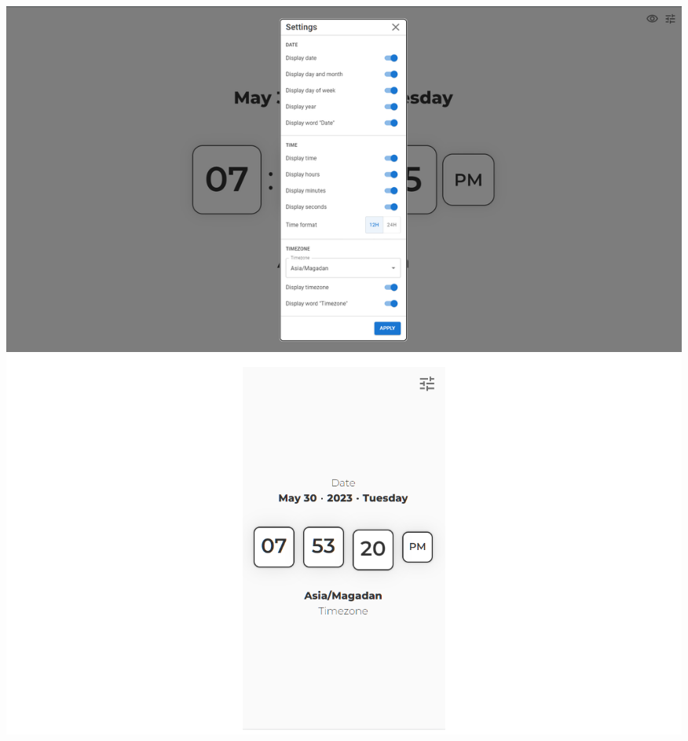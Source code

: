 <p align="center">
  <img src="./docs/results/settings.png" width="100%">
</p>

<p align="center">
  <img src="./docs/results/small.png" width="30%">
</p>
